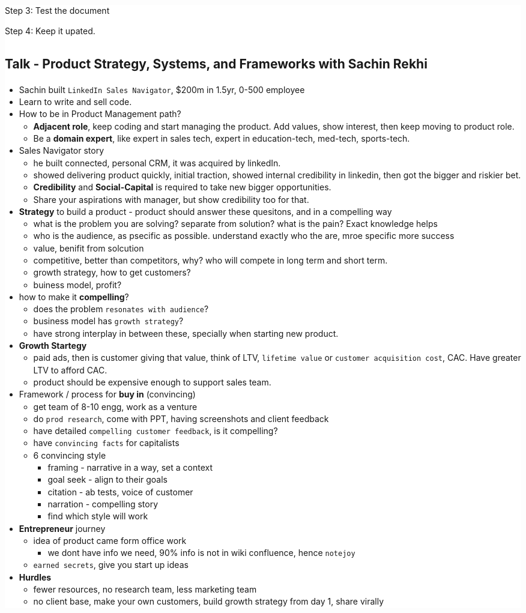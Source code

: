Step 3: Test the document

Step 4: Keep it upated.

## Talk - Product Strategy, Systems, and Frameworks with Sachin Rekhi

- Sachin built `LinkedIn Sales Navigator`, $200m in 1.5yr, 0-500 employee
- Learn to write and sell code.
- How to be in Product Management path?
  - **Adjacent role**, keep coding and start managing the product. Add values, show interest, then keep moving to product role.
  - Be a **domain expert**, like expert in sales tech, expert in education-tech, med-tech, sports-tech.
- Sales Navigator story
  - he built connected, personal CRM, it was acquired by linkedIn.
  - showed delivering product quickly, initial traction, showed internal credibility in linkedin, then got the bigger and riskier bet.
  - **Credibility** and **Social-Capital** is required to take new bigger opportunities.
  - Share your aspirations with manager, but show credibility too for that.
- **Strategy** to build a product - product should answer these quesitons, and in a compelling way
  - what is the problem you are solving? separate from solution? what is the pain? Exact knowledge helps
  - who is the audience, as psecific as possible. understand exactly who the are, mroe specific more success
  - value, benifit from solcution
  - competitive, better than competitors, why? who will compete in long term and short term.
  - growth strategy, how to get customers?
  - buiness model, profit?
- how to make it **compelling**?
  - does the problem `resonates with audience`?
  - business model has `growth strategy`?
  - have strong interplay in between these, specially when starting new product.
- **Growth Startegy**
  - paid ads, then is customer giving that value, think of LTV, `lifetime value` or `customer acquisition cost`, CAC. Have greater LTV to afford CAC.
  - product should be expensive enough to support sales team.
- Framework / process for **buy in** (convincing)
  - get team of 8-10 engg, work as a venture
  - do `prod research`, come with PPT, having screenshots and client feedback
  - have detailed `compelling customer feedback`, is it compelling?
  - have `convincing facts` for capitalists
  - 6 convincing style
    - framing - narrative in a way, set a context
    - goal seek - align to their goals
    - citation - ab tests, voice of customer
    - narration - compelling story
    - find which style will work
- **Entrepreneur** journey
  - idea of product came form office work
    - we dont have info we need, 90% info is not in wiki confluence, hence `notejoy`
  - `earned secrets`, give you start up ideas
- **Hurdles**
  - fewer resources, no research team, less marketing team
  - no client base, make your own customers, build growth strategy from day 1, share virally
